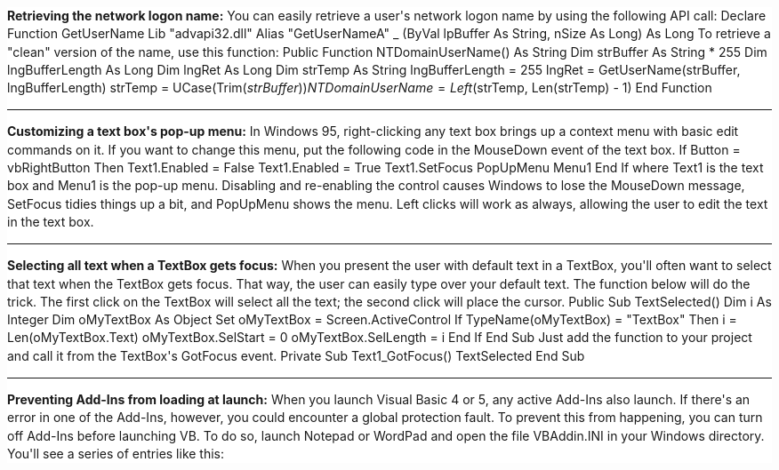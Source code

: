 <b>Retrieving the network logon name:</b>
You can easily retrieve a user's network logon name by using the following
API call:
Declare Function GetUserName Lib "advapi32.dll" Alias "GetUserNameA" _
    (ByVal lpBuffer As String, nSize As Long) As Long
To retrieve a "clean" version of the name, use this function:
Public Function NTDomainUserName() As String
Dim strBuffer As String * 255
Dim lngBufferLength As Long
Dim lngRet As Long
Dim strTemp As String
	lngBufferLength = 255
	lngRet = GetUserName(strBuffer, lngBufferLength)
	strTemp = UCase(Trim$(strBuffer))
	NTDomainUserName = Left$(strTemp, Len(strTemp) - 1)
End Function
****************************************************************************
<b>Customizing a text box's pop-up menu:</b>
In Windows 95, right-clicking any text box brings up a context menu with
basic edit commands on it. If you want to change this menu, put the
following code in the MouseDown event of the text box.
If Button = vbRightButton Then
	Text1.Enabled = False
	Text1.Enabled = True
	Text1.SetFocus
	PopUpMenu Menu1
End If
where Text1 is the text box and Menu1 is the pop-up menu.
Disabling and re-enabling the control causes Windows to lose the MouseDown
message, SetFocus tidies things up a bit, and PopUpMenu shows the menu.
Left clicks will work as always, allowing the user to edit the text in the
text box.
****************************************************************************
<b>Selecting all text when a TextBox gets
focus:</b>
When you present the user with default text in a TextBox, you'll often want
to select that text when the TextBox gets focus. That way, the user can
easily type over your default text.
The function below will do the trick. The first click on the TextBox will
select all the text; the second click will place the cursor.
Public Sub TextSelected()
Dim i As Integer
Dim oMyTextBox As Object
Set oMyTextBox = Screen.ActiveControl
 If TypeName(oMyTextBox) = "TextBox" Then
  i = Len(oMyTextBox.Text)
  oMyTextBox.SelStart = 0
  oMyTextBox.SelLength = i
 End If
End Sub
Just add the function to your project and call it from the TextBox's
GotFocus event.
Private Sub Text1_GotFocus()
 TextSelected
End Sub
****************************************************************************
<b>Preventing Add-Ins from loading at launch:</b>
When you launch Visual Basic 4 or 5, any active Add-Ins also launch. If
there's an error in one of the Add-Ins, however, you could encounter a
global protection fault.
To prevent this from happening, you can turn off Add-Ins before launching
VB. To do so, launch Notepad or WordPad and open the file VBAddin.INI in
your Windows directory. You'll see a series of entries like this: